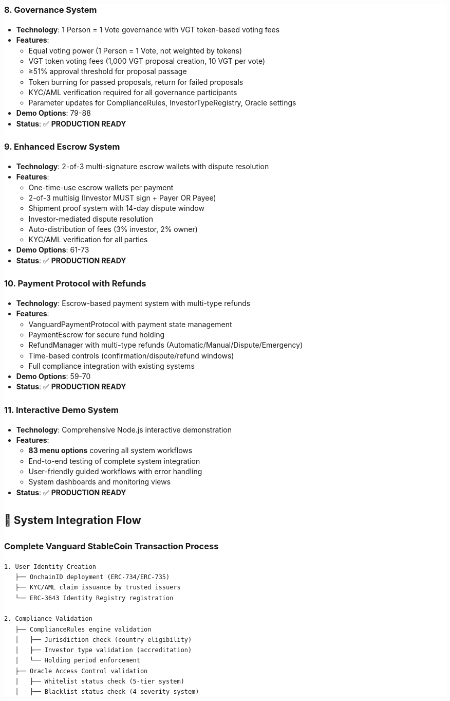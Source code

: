 ### **8. Governance System**
- **Technology**: 1 Person = 1 Vote governance with VGT token-based voting fees
- **Features**:
  - Equal voting power (1 Person = 1 Vote, not weighted by tokens)
  - VGT token voting fees (1,000 VGT proposal creation, 10 VGT per vote)
  - ≥51% approval threshold for proposal passage
  - Token burning for passed proposals, return for failed proposals
  - KYC/AML verification required for all governance participants
  - Parameter updates for ComplianceRules, InvestorTypeRegistry, Oracle settings
- **Demo Options**: 79-88
- **Status**: ✅ **PRODUCTION READY**

### **9. Enhanced Escrow System**
- **Technology**: 2-of-3 multi-signature escrow wallets with dispute resolution
- **Features**:
  - One-time-use escrow wallets per payment
  - 2-of-3 multisig (Investor MUST sign + Payer OR Payee)
  - Shipment proof system with 14-day dispute window
  - Investor-mediated dispute resolution
  - Auto-distribution of fees (3% investor, 2% owner)
  - KYC/AML verification for all parties
- **Demo Options**: 61-73
- **Status**: ✅ **PRODUCTION READY**

### **10. Payment Protocol with Refunds**
- **Technology**: Escrow-based payment system with multi-type refunds
- **Features**:
  - VanguardPaymentProtocol with payment state management
  - PaymentEscrow for secure fund holding
  - RefundManager with multi-type refunds (Automatic/Manual/Dispute/Emergency)
  - Time-based controls (confirmation/dispute/refund windows)
  - Full compliance integration with existing systems
- **Demo Options**: 59-70
- **Status**: ✅ **PRODUCTION READY**

### **11. Interactive Demo System**
- **Technology**: Comprehensive Node.js interactive demonstration
- **Features**:
  - **83 menu options** covering all system workflows
  - End-to-end testing of complete system integration
  - User-friendly guided workflows with error handling
  - System dashboards and monitoring views
- **Status**: ✅ **PRODUCTION READY**

## 🔄 **System Integration Flow**

### **Complete Vanguard StableCoin Transaction Process**

```
1. User Identity Creation
   ├── OnchainID deployment (ERC-734/ERC-735)
   ├── KYC/AML claim issuance by trusted issuers
   └── ERC-3643 Identity Registry registration

2. Compliance Validation
   ├── ComplianceRules engine validation
   │   ├── Jurisdiction check (country eligibility)
   │   ├── Investor type validation (accreditation)
   │   └── Holding period enforcement
   ├── Oracle Access Control validation
   │   ├── Whitelist status check (5-tier system)
   │   ├── Blacklist status check (4-severity system)
```